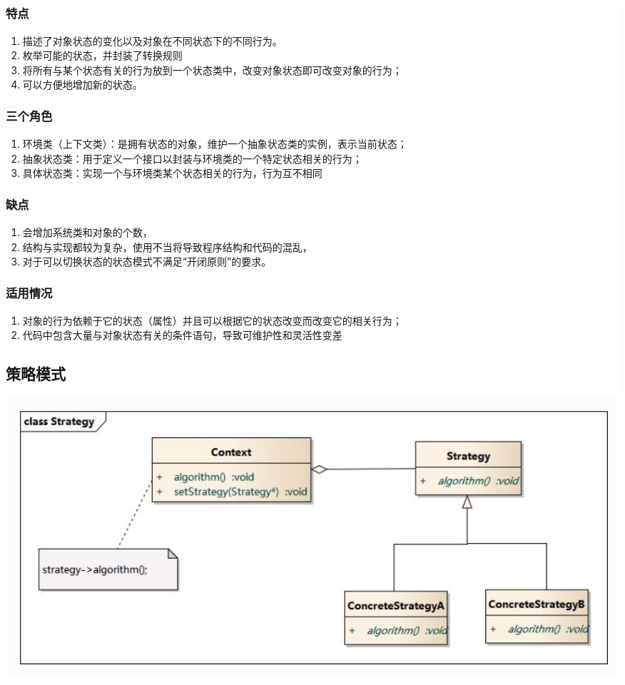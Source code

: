 

### 特点

1. 描述了对象状态的变化以及对象在不同状态下的不同行为。
2. 枚举可能的状态，并封装了转换规则
3. 将所有与某个状态有关的行为放到一个状态类中，改变对象状态即可改变对象的行为；
4. 可以方便地增加新的状态。



### 三个角色

1. 环境类（上下文类）：是拥有状态的对象，维护一个抽象状态类的实例，表示当前状态；
2. 抽象状态类：用于定义一个接口以封装与环境类的一个特定状态相关的行为；
3. 具体状态类：实现一个与环境类某个状态相关的行为，行为互不相同



### 缺点

1. 会增加系统类和对象的个数，
2. 结构与实现都较为复杂，使用不当将导致程序结构和代码的混乱，
3. 对于可以切换状态的状态模式不满足“开闭原则”的要求。



### 适用情况

1. 对象的行为依赖于它的状态（属性）并且可以根据它的状态改变而改变它的相关行为；
2. 代码中包含大量与对象状态有关的条件语句，导致可维护性和灵活性变差



## 策略模式

![image-20200621155416307](设计模式.assets/image-20200621155416307.png)
